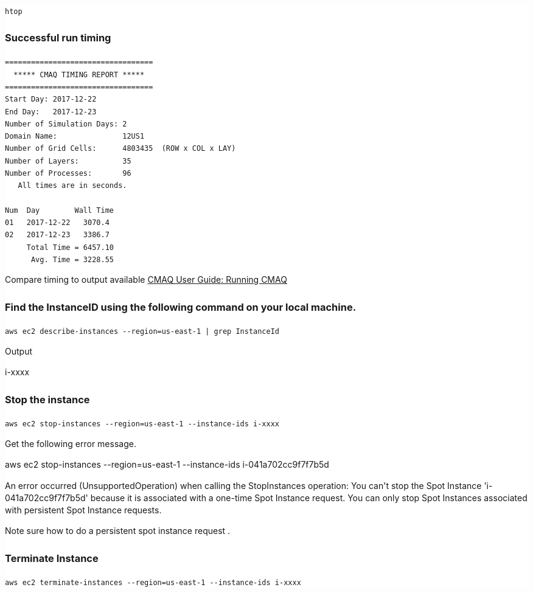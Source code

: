 `htop`

### Successful run timing

```
==================================
  ***** CMAQ TIMING REPORT *****
==================================
Start Day: 2017-12-22
End Day:   2017-12-23
Number of Simulation Days: 2
Domain Name:               12US1
Number of Grid Cells:      4803435  (ROW x COL x LAY)
Number of Layers:          35
Number of Processes:       96
   All times are in seconds.

Num  Day        Wall Time
01   2017-12-22   3070.4
02   2017-12-23   3386.7
     Total Time = 6457.10
      Avg. Time = 3228.55

```

Compare timing to output available <a href="https://github.com/USEPA/CMAQ/blob/main/DOCS/Users_Guide/CMAQ_UG_ch05_running_a_simulation.md#571-cctm-logfiles">CMAQ User Guide: Running CMAQ</a>

### Find the InstanceID using the following command on your local machine.

`aws ec2 describe-instances --region=us-east-1 | grep InstanceId`

Output

i-xxxx

### Stop the instance

`aws ec2 stop-instances --region=us-east-1 --instance-ids i-xxxx`


Get the following error message.

aws ec2 stop-instances --region=us-east-1 --instance-ids i-041a702cc9f7f7b5d

An error occurred (UnsupportedOperation) when calling the StopInstances operation: You can't stop the Spot Instance 'i-041a702cc9f7f7b5d' because it is associated with a one-time Spot Instance request. You can only stop Spot Instances associated with persistent Spot Instance requests.


Note sure how to do a persistent spot instance request .
### Terminate Instance

`aws ec2 terminate-instances --region=us-east-1 --instance-ids i-xxxx`
